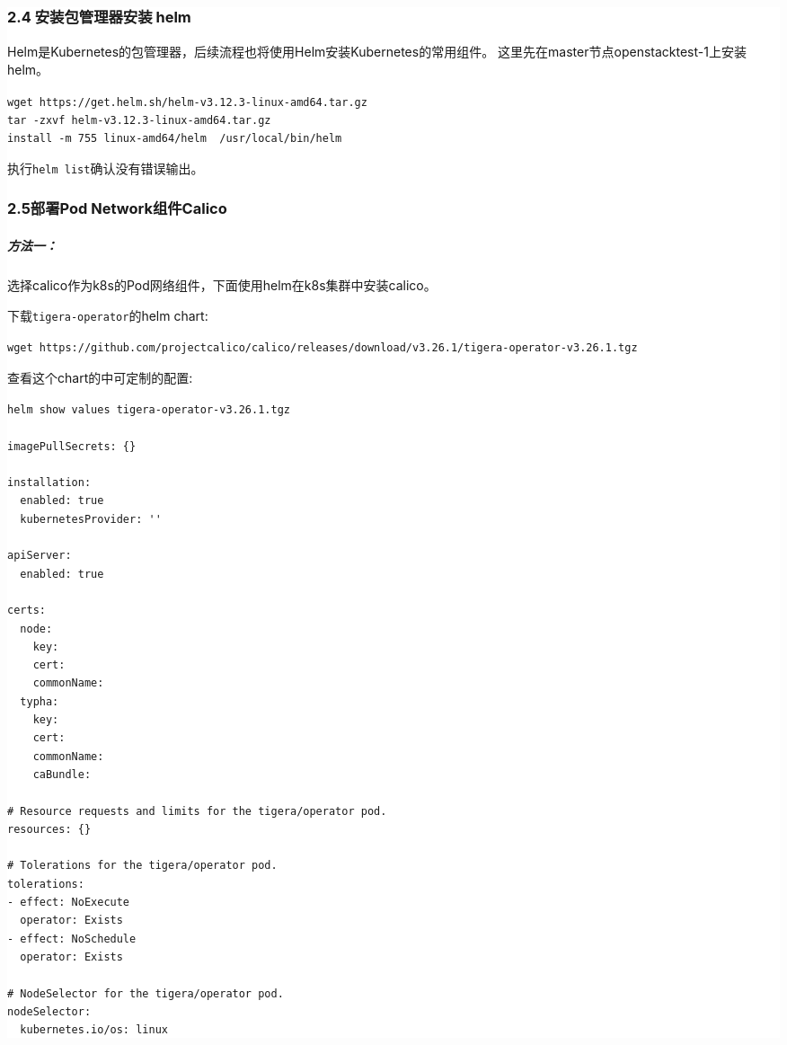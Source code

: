 

### 2.4 安装包管理器安装 helm

Helm是Kubernetes的包管理器，后续流程也将使用Helm安装Kubernetes的常用组件。 这里先在master节点openstacktest-1上安装helm。

```shell
wget https://get.helm.sh/helm-v3.12.3-linux-amd64.tar.gz
tar -zxvf helm-v3.12.3-linux-amd64.tar.gz
install -m 755 linux-amd64/helm  /usr/local/bin/helm
```

执行`helm list`确认没有错误输出。



### 2.5部署Pod Network组件Calico



##### 方法一：

选择calico作为k8s的Pod网络组件，下面使用helm在k8s集群中安装calico。



下载`tigera-operator`的helm chart:

```fallback
wget https://github.com/projectcalico/calico/releases/download/v3.26.1/tigera-operator-v3.26.1.tgz
```

查看这个chart的中可定制的配置:

```fallback
helm show values tigera-operator-v3.26.1.tgz

imagePullSecrets: {}

installation:
  enabled: true
  kubernetesProvider: ''

apiServer:
  enabled: true

certs:
  node:
    key:
    cert:
    commonName:
  typha:
    key:
    cert:
    commonName:
    caBundle:

# Resource requests and limits for the tigera/operator pod.
resources: {}

# Tolerations for the tigera/operator pod.
tolerations:
- effect: NoExecute
  operator: Exists
- effect: NoSchedule
  operator: Exists

# NodeSelector for the tigera/operator pod.
nodeSelector:
  kubernetes.io/os: linux

```